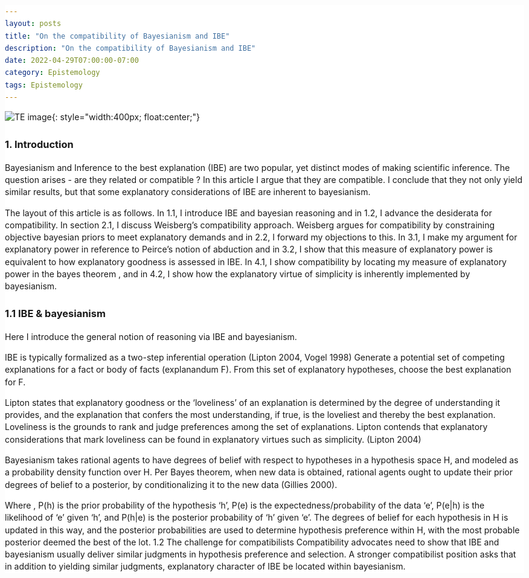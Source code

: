 ```yaml
---
layout: posts
title: "On the compatibility of Bayesianism and IBE"
description: "On the compatibility of Bayesianism and IBE"
date: 2022-04-29T07:00:00-07:00
category: Epistemology
tags: Epistemology
---
```

![TE image](/images/IBE.jfif){: style="width:400px; float:center;"}


### 1. Introduction
Bayesianism and Inference to the best explanation (IBE) are two popular, yet distinct modes of making scientific inference. The question arises - are they related or compatible ? In this article I argue that they are compatible. I conclude that they not only yield similar results, but that some explanatory considerations of IBE are inherent to bayesianism.

The layout of this article is as follows. In 1.1, I introduce IBE and bayesian reasoning and in 1.2, I advance the desiderata for compatibility. In section 2.1, I discuss Weisberg’s compatibility approach. Weisberg argues for compatibility by constraining objective bayesian priors to meet explanatory demands and in 2.2, I forward my objections to this. In 3.1, I make my argument for explanatory power in reference to Peirce’s notion of abduction and in 3.2, I show that this measure of explanatory power is equivalent to how explanatory goodness is assessed in IBE. In 4.1, I show compatibility by locating my measure of explanatory power in the bayes theorem , and in 4.2, I show how the explanatory virtue of simplicity is inherently implemented by bayesianism. 


### 1.1 IBE & bayesianism
Here I introduce the general notion of reasoning via IBE and bayesianism.

IBE is typically formalized as a two-step inferential operation (Lipton 2004, Vogel 1998)
Generate a potential set of competing explanations for a fact or body of facts (explanandum F). 
From this set of explanatory hypotheses, choose the best explanation for F. 

Lipton states that explanatory goodness or the ‘loveliness’ of an explanation is determined by the degree of understanding it provides, and the explanation that confers the most understanding, if true, is the loveliest and thereby the best explanation. Loveliness is the grounds to rank and judge preferences among the set of explanations. Lipton contends that explanatory considerations that mark loveliness can be found in explanatory virtues such as simplicity. (Lipton 2004)

Bayesianism takes rational agents to have degrees of belief with respect to hypotheses in a hypothesis space H, and modeled as a probability density function over H. Per Bayes theorem, when new data is obtained, rational agents ought to update their prior degrees of belief to a posterior, by conditionalizing it to the new data (Gillies 2000).

Where , P(h) is the prior probability of the hypothesis ‘h’, P(e) is the expectedness/probability of the data ‘e’, P(e|h) is the likelihood of ‘e’ given ‘h’, and P(h|e) is the posterior probability of ‘h’ given ‘e’. The degrees of belief for each hypothesis in H is updated in this way, and the posterior probabilities are used to determine hypothesis preference within H, with the most probable posterior deemed the best of the lot.
1.2 The challenge for compatibilists 
Compatibility advocates need to show that IBE and bayesianism usually deliver similar judgments in hypothesis preference and selection. A stronger compatibilist position asks that in addition to yielding similar judgments, explanatory character of IBE be located within bayesianism. 
